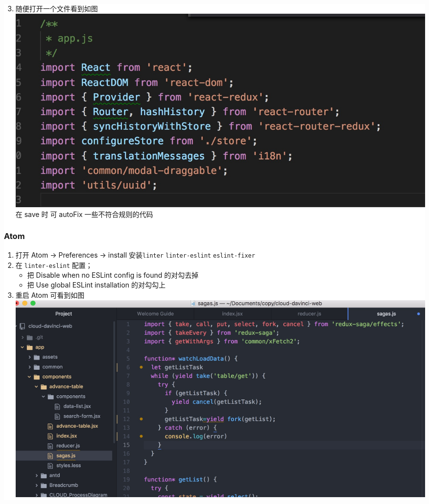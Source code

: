 3.  随便打开一个文件看到如图 ![vscode-recommand.jpg](./imgs/vscode-recommand.jpg)
    在 save 时 可 autoFix 一些不符合规则的代码

### Atom

1.  打开 Atom -> Preferences -> install
    安装`linter` `linter-eslint` `eslint-fixer`
2.  在 `linter-eslint` 配置；
    * 把 Disable when no ESLint config is found 的对勾去掉
    * 把 Use global ESLint installation 的对勾勾上
3.  重启 Atom 可看到如图 ![atom](./imgs/atom.jpg)